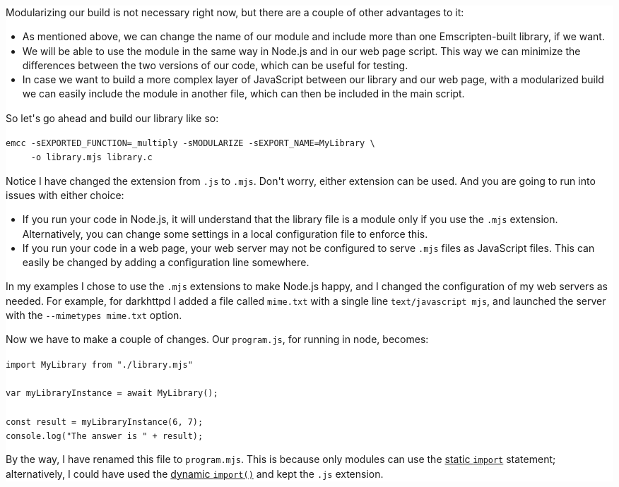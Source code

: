Modularizing our build is not necessary right now, but
there are a couple of other advantages to it:

* As mentioned above, we can change the name of our module and include
  more than one Emscripten-built library, if we want.
* We will be able to use the module in the same way in Node.js and in
  our web page script. This way we can minimize the differences between
  the two versions of our code, which can be useful for testing.
* In case we want to build a more complex layer of JavaScript between
  our library and our web page, with a modularized build we can easily
  include the module in another file, which can then be included in the
  main script.

So let's go ahead and build our library like so:

```
emcc -sEXPORTED_FUNCTION=_multiply -sMODULARIZE -sEXPORT_NAME=MyLibrary \
     -o library.mjs library.c
```

Notice I have changed the extension from `.js` to `.mjs`. Don't worry,
either extension can be used. And you are going to run into issues with
either choice:

* If you run your code in Node.js, it will understand that the library
  file is a module only if you use the `.mjs` extension. Alternatively,
  you can change some settings in a local configuration file to
  enforce this.
* If you run your code in a web page, your web server may not be
  configured to serve `.mjs` files as JavaScript files. This can
  easily be changed by adding a configuration line somewhere.

In my examples I chose to use the `.mjs` extensions to make Node.js
happy, and I changed the configuration of my web servers as needed. For
example, for darkhttpd I added a file called `mime.txt` with a single
line `text/javascript mjs`, and launched the server with the
`--mimetypes mime.txt` option.

Now we have to make a couple of changes. Our `program.js`, for running
in node, becomes:

```
import MyLibrary from "./library.mjs"

var myLibraryInstance = await MyLibrary();

const result = myLibraryInstance(6, 7);
console.log("The answer is " + result);
```

By the way, I have renamed this file to `program.mjs`. This is because
only modules can use the
[static `import`](https://developer.mozilla.org/en-US/docs/Web/JavaScript/Reference/Statements/import)
statement; alternatively, I could have used the
[dynamic `import()`](https://developer.mozilla.org/en-US/docs/Web/JavaScript/Reference/Operators/import)
and kept the `.js` extension.
